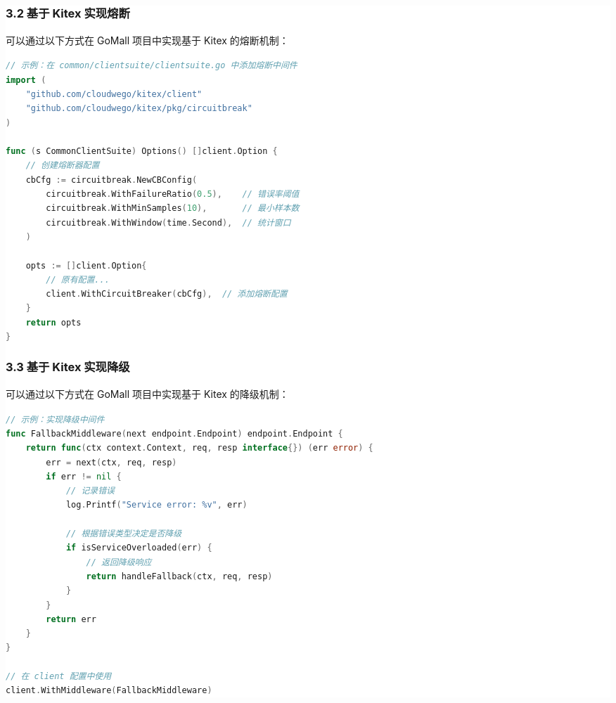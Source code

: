 ### 3.2 基于 Kitex 实现熔断

可以通过以下方式在 GoMall 项目中实现基于 Kitex 的熔断机制：

```go
// 示例：在 common/clientsuite/clientsuite.go 中添加熔断中间件
import (
    "github.com/cloudwego/kitex/client"
    "github.com/cloudwego/kitex/pkg/circuitbreak"
)

func (s CommonClientSuite) Options() []client.Option {
    // 创建熔断器配置
    cbCfg := circuitbreak.NewCBConfig(
        circuitbreak.WithFailureRatio(0.5),    // 错误率阈值
        circuitbreak.WithMinSamples(10),       // 最小样本数
        circuitbreak.WithWindow(time.Second),  // 统计窗口
    )
    
    opts := []client.Option{
        // 原有配置...
        client.WithCircuitBreaker(cbCfg),  // 添加熔断配置
    }
    return opts
}
```

### 3.3 基于 Kitex 实现降级

可以通过以下方式在 GoMall 项目中实现基于 Kitex 的降级机制：

```go
// 示例：实现降级中间件
func FallbackMiddleware(next endpoint.Endpoint) endpoint.Endpoint {
    return func(ctx context.Context, req, resp interface{}) (err error) {
        err = next(ctx, req, resp)
        if err != nil {
            // 记录错误
            log.Printf("Service error: %v", err)
            
            // 根据错误类型决定是否降级
            if isServiceOverloaded(err) {
                // 返回降级响应
                return handleFallback(ctx, req, resp)
            }
        }
        return err
    }
}

// 在 client 配置中使用
client.WithMiddleware(FallbackMiddleware)
```
